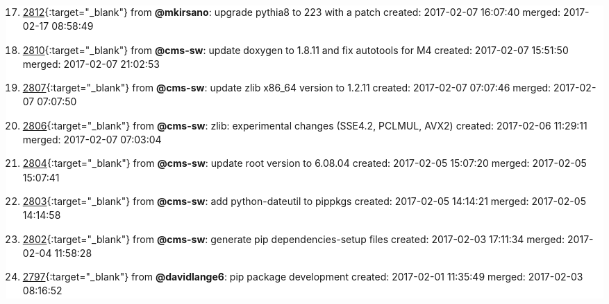 17. [2812](http://github.com/cms-sw/cmsdist/pull/2812){:target="_blank"}  from **@mkirsano**: upgrade pythia8 to 223 with a patch created: 2017-02-07 16:07:40 merged: 2017-02-17 08:58:49

18. [2810](http://github.com/cms-sw/cmsdist/pull/2810){:target="_blank"}  from **@cms-sw**: update doxygen to 1.8.11 and fix autotools for M4 created: 2017-02-07 15:51:50 merged: 2017-02-07 21:02:53

19. [2807](http://github.com/cms-sw/cmsdist/pull/2807){:target="_blank"}  from **@cms-sw**: update zlib x86_64 version to 1.2.11 created: 2017-02-07 07:07:46 merged: 2017-02-07 07:07:50

20. [2806](http://github.com/cms-sw/cmsdist/pull/2806){:target="_blank"}  from **@cms-sw**: zlib: experimental changes (SSE4.2, PCLMUL, AVX2) created: 2017-02-06 11:29:11 merged: 2017-02-07 07:03:04

21. [2804](http://github.com/cms-sw/cmsdist/pull/2804){:target="_blank"}  from **@cms-sw**: update root version to 6.08.04 created: 2017-02-05 15:07:20 merged: 2017-02-05 15:07:41

22. [2803](http://github.com/cms-sw/cmsdist/pull/2803){:target="_blank"}  from **@cms-sw**: add python-dateutil to pippkgs created: 2017-02-05 14:14:21 merged: 2017-02-05 14:14:58

23. [2802](http://github.com/cms-sw/cmsdist/pull/2802){:target="_blank"}  from **@cms-sw**: generate pip dependencies-setup files created: 2017-02-03 17:11:34 merged: 2017-02-04 11:58:28

24. [2797](http://github.com/cms-sw/cmsdist/pull/2797){:target="_blank"}  from **@davidlange6**:  pip package development created: 2017-02-01 11:35:49 merged: 2017-02-03 08:16:52

